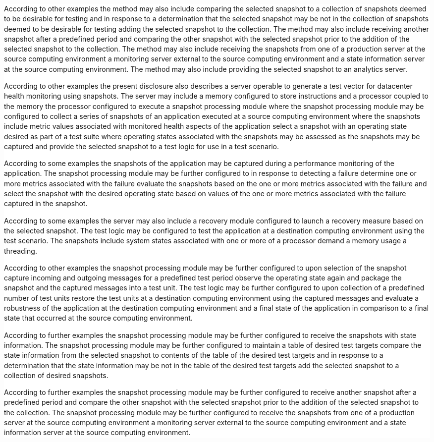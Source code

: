 According to other examples the method may also include comparing the selected snapshot to a collection of snapshots deemed to be desirable for testing and in response to a determination that the selected snapshot may be not in the collection of snapshots deemed to be desirable for testing adding the selected snapshot to the collection. The method may also include receiving another snapshot after a predefined period and comparing the other snapshot with the selected snapshot prior to the addition of the selected snapshot to the collection. The method may also include receiving the snapshots from one of a production server at the source computing environment a monitoring server external to the source computing environment and a state information server at the source computing environment. The method may also include providing the selected snapshot to an analytics server.

According to other examples the present disclosure also describes a server operable to generate a test vector for datacenter health monitoring using snapshots. The server may include a memory configured to store instructions and a processor coupled to the memory the processor configured to execute a snapshot processing module where the snapshot processing module may be configured to collect a series of snapshots of an application executed at a source computing environment where the snapshots include metric values associated with monitored health aspects of the application select a snapshot with an operating state desired as part of a test suite where operating states associated with the snapshots may be assessed as the snapshots may be captured and provide the selected snapshot to a test logic for use in a test scenario.

According to some examples the snapshots of the application may be captured during a performance monitoring of the application. The snapshot processing module may be further configured to in response to detecting a failure determine one or more metrics associated with the failure evaluate the snapshots based on the one or more metrics associated with the failure and select the snapshot with the desired operating state based on values of the one or more metrics associated with the failure captured in the snapshot.

According to some examples the server may also include a recovery module configured to launch a recovery measure based on the selected snapshot. The test logic may be configured to test the application at a destination computing environment using the test scenario. The snapshots include system states associated with one or more of a processor demand a memory usage a threading.

According to other examples the snapshot processing module may be further configured to upon selection of the snapshot capture incoming and outgoing messages for a predefined test period observe the operating state again and package the snapshot and the captured messages into a test unit. The test logic may be further configured to upon collection of a predefined number of test units restore the test units at a destination computing environment using the captured messages and evaluate a robustness of the application at the destination computing environment and a final state of the application in comparison to a final state that occurred at the source computing environment.

According to further examples the snapshot processing module may be further configured to receive the snapshots with state information. The snapshot processing module may be further configured to maintain a table of desired test targets compare the state information from the selected snapshot to contents of the table of the desired test targets and in response to a determination that the state information may be not in the table of the desired test targets add the selected snapshot to a collection of desired snapshots.

According to further examples the snapshot processing module may be further configured to receive another snapshot after a predefined period and compare the other snapshot with the selected snapshot prior to the addition of the selected snapshot to the collection. The snapshot processing module may be further configured to receive the snapshots from one of a production server at the source computing environment a monitoring server external to the source computing environment and a state information server at the source computing environment.
